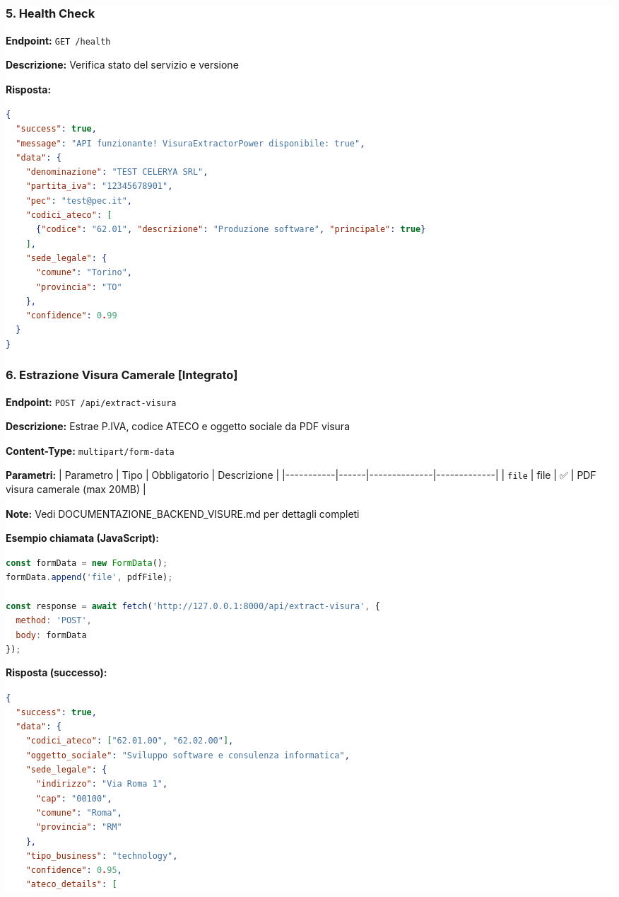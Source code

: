 ### 5. Health Check
**Endpoint:** `GET /health`

**Descrizione:** Verifica stato del servizio e versione

**Risposta:**
```json
{
  "success": true,
  "message": "API funzionante! VisuraExtractorPower disponibile: true",
  "data": {
    "denominazione": "TEST CELERYA SRL",
    "partita_iva": "12345678901",
    "pec": "test@pec.it",
    "codici_ateco": [
      {"codice": "62.01", "descrizione": "Produzione software", "principale": true}
    ],
    "sede_legale": {
      "comune": "Torino",
      "provincia": "TO"
    },
    "confidence": 0.99
  }
}
```

### 6. Estrazione Visura Camerale [Integrato]
**Endpoint:** `POST /api/extract-visura`

**Descrizione:** Estrae P.IVA, codice ATECO e oggetto sociale da PDF visura

**Content-Type:** `multipart/form-data`

**Parametri:**
| Parametro | Tipo | Obbligatorio | Descrizione |
|-----------|------|--------------|-------------|
| `file` | file | ✅ | PDF visura camerale (max 20MB) |

**Note:** Vedi DOCUMENTAZIONE_BACKEND_VISURE.md per dettagli completi

**Esempio chiamata (JavaScript):**
```javascript
const formData = new FormData();
formData.append('file', pdfFile);

const response = await fetch('http://127.0.0.1:8000/api/extract-visura', {
  method: 'POST',
  body: formData
});
```

**Risposta (successo):**
```json
{
  "success": true,
  "data": {
    "codici_ateco": ["62.01.00", "62.02.00"],
    "oggetto_sociale": "Sviluppo software e consulenza informatica",
    "sede_legale": {
      "indirizzo": "Via Roma 1",
      "cap": "00100",
      "comune": "Roma",
      "provincia": "RM"
    },
    "tipo_business": "technology",
    "confidence": 0.95,
    "ateco_details": [
```